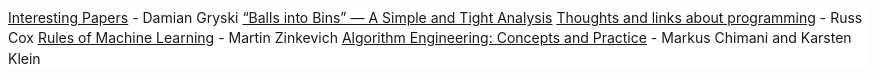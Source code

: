 [](https://github.com/ardanlabs/gotraining/tree/master/reading#research-papers)

[Interesting Papers](https://github.com/dgryski/interesting-papers) - Damian Gryski
[“Balls into Bins” — A Simple and Tight Analysis](http://wwwmayr.informatik.tu-muenchen.de/personen/raab/publ/balls.pdf)
[Thoughts and links about programming](https://research.swtch.com/) - Russ Cox
[Rules of Machine Learning](http://martin.zinkevich.org/rules_of_ml/rules_of_ml.pdf?imm_mid=0ec4d7&cmp=em-na-na-na-newsltr_four_short_links_20170117) - Martin Zinkevich
[Algorithm Engineering: Concepts and Practice](http://tcs.informatik.uos.de/_media/pubs/ae_chapter_preprint.pdf) - Markus Chimani and Karsten Klein
